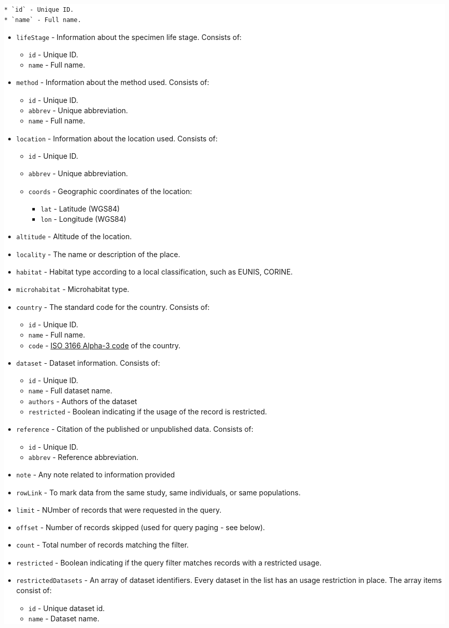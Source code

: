     * `id` - Unique ID.
    * `name` - Full name.

  * `lifeStage` - Information about the specimen life stage. Consists of:

    * `id` - Unique ID.
    * `name` - Full name.

  * `method` - Information about the method used. Consists of:

    * `id` - Unique ID.
    * `abbrev` - Unique abbreviation.
    * `name` - Full name.

  * `location` - Information about the location used. Consists of:

    * `id` - Unique ID.
    * `abbrev` - Unique abbreviation.
    * `coords` - Geographic coordinates of the location:

      * `lat` - Latitude (WGS84)
      * `lon` - Longitude (WGS84)

  * `altitude` - Altitude of the location. 
  * `locality` - The name or description of the place.
  * `habitat` - Habitat type according to a local classification, such as EUNIS, CORINE.
  * `microhabitat` - Microhabitat type.
  * `country` - The standard code for the country. Consists of:

    * `id` - Unique ID.
    * `name` - Full name.
    * `code` - [ISO 3166 Alpha-3 code](https://en.wikipedia.org/w/index.php?title=List_of_ISO_3166_country_codes&oldid=933109715) of the country.

  * `dataset` - Dataset information. Consists of:

    * `id` - Unique ID.
    * `name` - Full dataset name.
    * `authors` - Authors of the dataset
    * `restricted` - Boolean indicating if the usage of the record is restricted.

  * `reference` - Citation of the published or unpublished data. Consists of:

    * `id` - Unique ID.
    * `abbrev` - Reference abbreviation.
  
  * `note` - Any note related to information provided
  * `rowLink` - To mark data from the same study, same individuals, or same populations.
* `limit` - NUmber of records that were requested in the query.
* `offset` - Number of records skipped (used for query paging - see below).
* `count` - Total number of records matching the filter.
* `restricted` - Boolean indicating if the query filter matches records with a restricted usage.
* `restrictedDatasets` - An array of dataset identifiers. Every dataset in the list has an usage restriction in place. The array items consist of:
  
  * `id` - Unique dataset id.
  * `name` - Dataset name.
